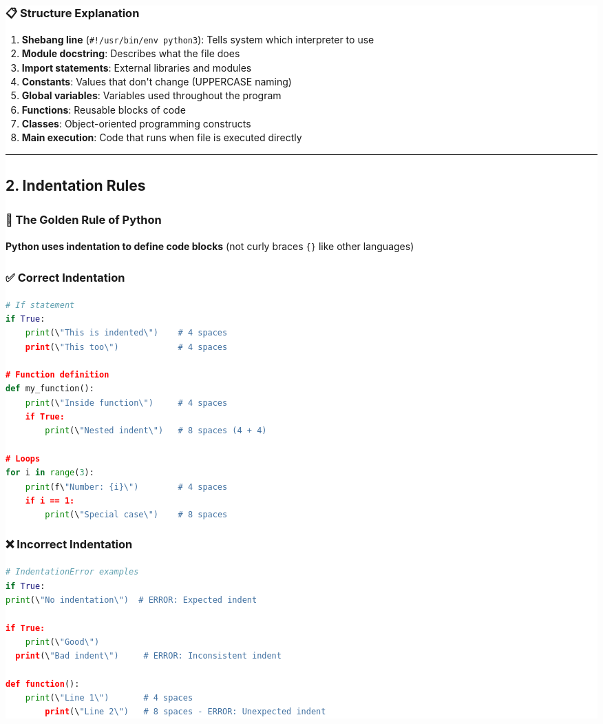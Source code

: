 ### 📋 Structure Explanation

1. **Shebang line** (`#!/usr/bin/env python3`): Tells system which interpreter to use
2. **Module docstring**: Describes what the file does
3. **Import statements**: External libraries and modules
4. **Constants**: Values that don't change (UPPERCASE naming)
5. **Global variables**: Variables used throughout the program
6. **Functions**: Reusable blocks of code
7. **Classes**: Object-oriented programming constructs
8. **Main execution**: Code that runs when file is executed directly

---

## 2. Indentation Rules

### 📏 The Golden Rule of Python

**Python uses indentation to define code blocks** (not curly braces `{}` like other languages)

### ✅ Correct Indentation

```python
# If statement
if True:
    print(\"This is indented\")    # 4 spaces
    print(\"This too\")            # 4 spaces

# Function definition
def my_function():
    print(\"Inside function\")     # 4 spaces
    if True:
        print(\"Nested indent\")   # 8 spaces (4 + 4)

# Loops
for i in range(3):
    print(f\"Number: {i}\")        # 4 spaces
    if i == 1:
        print(\"Special case\")    # 8 spaces
```

### ❌ Incorrect Indentation

```python
# IndentationError examples
if True:
print(\"No indentation\")  # ERROR: Expected indent

if True:
    print(\"Good\")
  print(\"Bad indent\")     # ERROR: Inconsistent indent

def function():
    print(\"Line 1\")       # 4 spaces
        print(\"Line 2\")   # 8 spaces - ERROR: Unexpected indent
```
